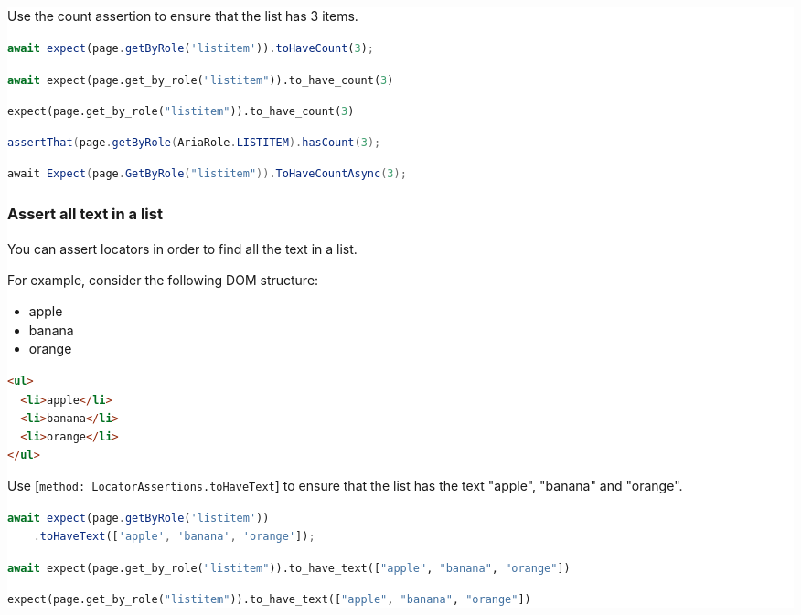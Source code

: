 Use the count assertion to ensure that the list has 3 items.

```js
await expect(page.getByRole('listitem')).toHaveCount(3);
```

```python async
await expect(page.get_by_role("listitem")).to_have_count(3)
```

```python sync
expect(page.get_by_role("listitem")).to_have_count(3)
```

```java
assertThat(page.getByRole(AriaRole.LISTITEM).hasCount(3);
```

```csharp
await Expect(page.GetByRole("listitem")).ToHaveCountAsync(3);
```

### Assert all text in a list

You can assert locators in order to find all the text in a list.

For example, consider the following DOM structure:

<RenderCard>
<RenderHTML>
    <ul>
      <li>apple</li>
      <li>banana</li>
      <li>orange</li>
    </ul>
  </RenderHTML>

  ```html
  <ul>
    <li>apple</li>
    <li>banana</li>
    <li>orange</li>
  </ul>
  ```
</RenderCard>

Use [`method: LocatorAssertions.toHaveText`] to ensure that the list has the text "apple", "banana" and "orange".

```js
await expect(page.getByRole('listitem'))
    .toHaveText(['apple', 'banana', 'orange']);
```

```python async
await expect(page.get_by_role("listitem")).to_have_text(["apple", "banana", "orange"])
```

```python sync
expect(page.get_by_role("listitem")).to_have_text(["apple", "banana", "orange"])
```
